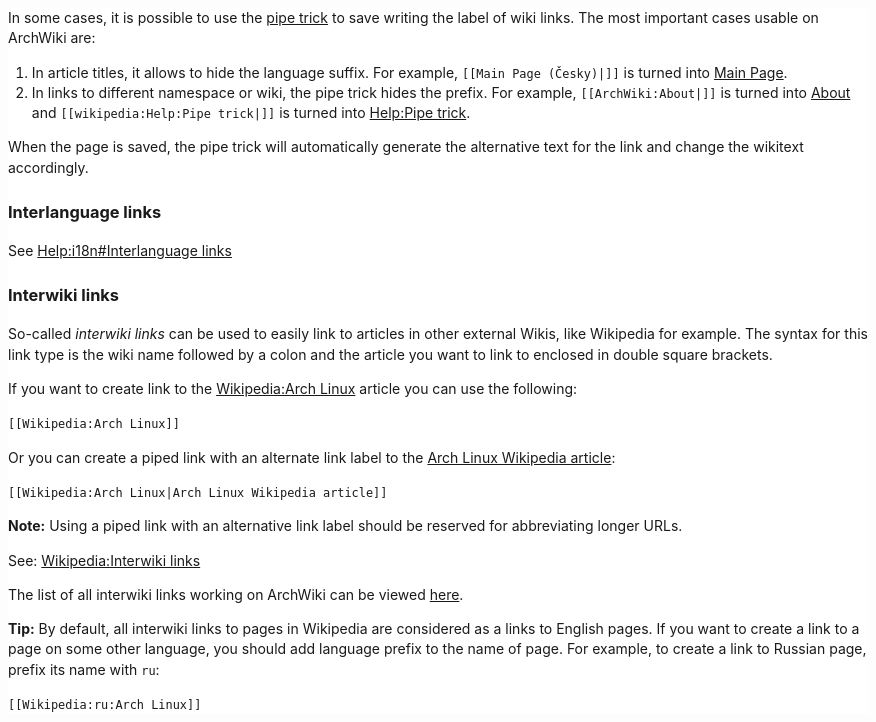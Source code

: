 In some cases, it is possible to use the [pipe trick](https://en.wikipedia.org/wiki/Help:Pipe_trick "wikipedia:Help:Pipe trick") to save writing the label of wiki links. The most important cases usable on ArchWiki are:

1.  In article titles, it allows to hide the language suffix. For example, `[[Main Page (Česky)|]]` is turned into [Main Page](/index.php/Main_Page_(%C4%8Cesky) "Main Page (Česky)").
2.  In links to different namespace or wiki, the pipe trick hides the prefix. For example, `[[ArchWiki:About|]]` is turned into [About](/index.php/ArchWiki:About "ArchWiki:About") and `[[wikipedia:Help:Pipe trick|]]` is turned into [Help:Pipe trick](https://en.wikipedia.org/wiki/Help:Pipe_trick "wikipedia:Help:Pipe trick").

When the page is saved, the pipe trick will automatically generate the alternative text for the link and change the wikitext accordingly.

### Interlanguage links

See [Help:i18n#Interlanguage links](/index.php/Help:I18n#Interlanguage_links "Help:I18n")

### Interwiki links

So-called _interwiki links_ can be used to easily link to articles in other external Wikis, like Wikipedia for example. The syntax for this link type is the wiki name followed by a colon and the article you want to link to enclosed in double square brackets.

If you want to create link to the [Wikipedia:Arch Linux](https://en.wikipedia.org/wiki/Arch_Linux "wikipedia:Arch Linux") article you can use the following:

```
[[Wikipedia:Arch Linux]]

```

Or you can create a piped link with an alternate link label to the [Arch Linux Wikipedia article](https://en.wikipedia.org/wiki/Arch_Linux "wikipedia:Arch Linux"):

```
[[Wikipedia:Arch Linux|Arch Linux Wikipedia article]]

```

**Note:** Using a piped link with an alternative link label should be reserved for abbreviating longer URLs.

See: [Wikipedia:Interwiki links](https://en.wikipedia.org/wiki/Interwiki_links "wikipedia:Interwiki links")

The list of all interwiki links working on ArchWiki can be viewed [here](https://wiki.archlinux.org/api.php?action=query&meta=siteinfo&siprop=interwikimap).

**Tip:** By default, all interwiki links to pages in Wikipedia are considered as a links to English pages. If you want to create a link to a page on some other language, you should add language prefix to the name of page. For example, to create a link to Russian page, prefix its name with `ru`:

```
[[Wikipedia:ru:Arch Linux]]

```
